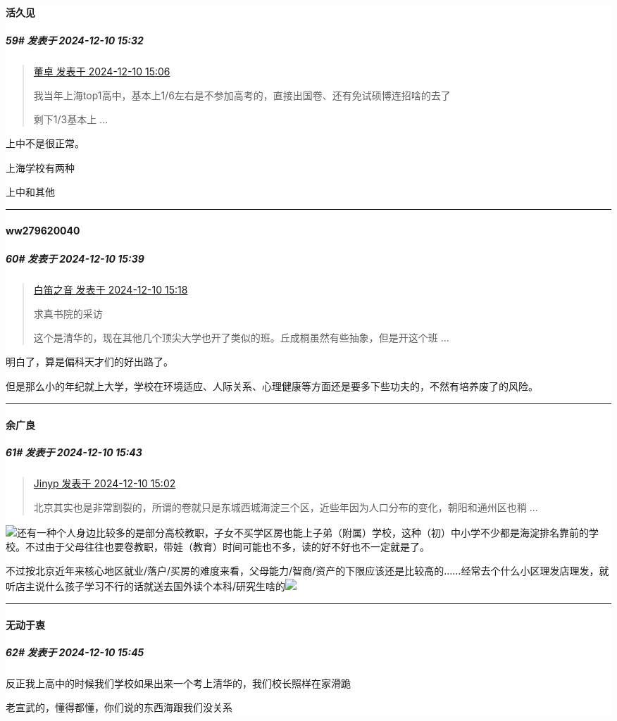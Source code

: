 ####  活久见  
##### 59#       发表于 2024-12-10 15:32

<blockquote><a href="httphttps://bbs.saraba1st.com/2b/forum.php?mod=redirect&amp;goto=findpost&amp;pid=66888907&amp;ptid=2209984" target="_blank">董卓 发表于 2024-12-10 15:06</a>

我当年上海top1高中，基本上1/6左右是不参加高考的，直接出国卷、还有免试硕博连招啥的去了

剩下1/3基本上 ...</blockquote>
上中不是很正常。

上海学校有两种

上中和其他


*****

####  ww279620040  
##### 60#       发表于 2024-12-10 15:39

<blockquote><a href="httphttps://bbs.saraba1st.com/2b/forum.php?mod=redirect&amp;goto=findpost&amp;pid=66889033&amp;ptid=2209984" target="_blank">白笛之音 发表于 2024-12-10 15:18</a>

求真书院的采访

这个是清华的，现在其他几个顶尖大学也开了类似的班。丘成桐虽然有些抽象，但是开这个班 ...</blockquote>
明白了，算是偏科天才们的好出路了。

但是那么小的年纪就上大学，学校在环境适应、人际关系、心理健康等方面还是要多下些功夫的，不然有培养废了的风险。


*****

####  余广良  
##### 61#       发表于 2024-12-10 15:43

<blockquote><a href="httphttps://bbs.saraba1st.com/2b/forum.php?mod=redirect&amp;goto=findpost&amp;pid=66888876&amp;ptid=2209984" target="_blank">Jinyp 发表于 2024-12-10 15:02</a>

北京其实也是非常割裂的，所谓的卷就只是东城西城海淀三个区，近些年因为人口分布的变化，朝阳和通州区也稍 ...</blockquote>
<img src="https://static.saraba1st.com/image/smiley/face2017/029.png" referrerpolicy="no-referrer">还有一种个人身边比较多的是部分高校教职，子女不买学区房也能上子弟（附属）学校，这种（初）中小学不少都是海淀排名靠前的学校。不过由于父母往往也要卷教职，带娃（教育）时间可能也不多，读的好不好也不一定就是了。

不过按北京近年来核心地区就业/落户/买房的难度来看，父母能力/智商/资产的下限应该还是比较高的……经常去个什么小区理发店理发，就听店主说什么孩子学习不行的话就送去国外读个本科/研究生啥的<img src="https://static.saraba1st.com/image/smiley/face2017/022.png" referrerpolicy="no-referrer">

*****

####  无动于衷  
##### 62#       发表于 2024-12-10 15:45

反正我上高中的时候我们学校如果出来一个考上清华的，我们校长照样在家滑跪

老宣武的，懂得都懂，你们说的东西海跟我们没关系

